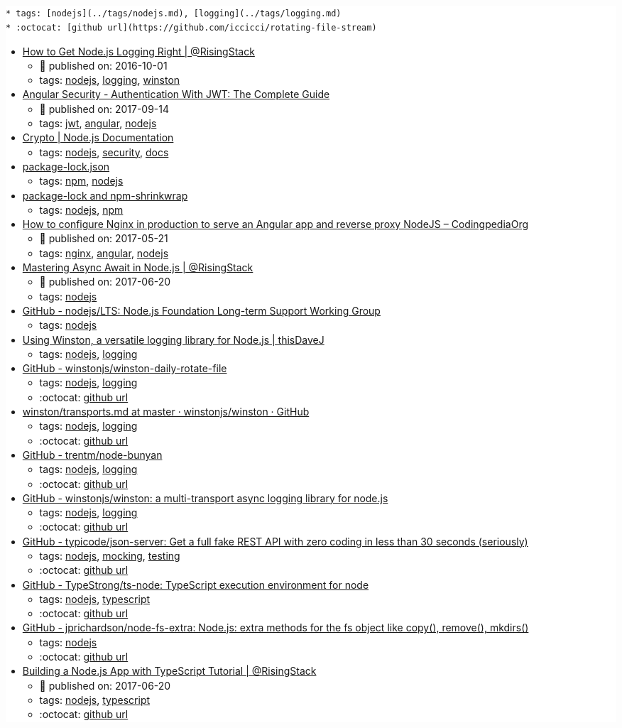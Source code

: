     * tags: [nodejs](../tags/nodejs.md), [logging](../tags/logging.md)
    * :octocat: [github url](https://github.com/iccicci/rotating-file-stream)
* [How to Get Node.js Logging Right | @RisingStack](https://blog.risingstack.com/node-js-logging-tutorial/)
    * :calendar: published on: 2016-10-01
    * tags: [nodejs](../tags/nodejs.md), [logging](../tags/logging.md), [winston](../tags/winston.md)
* [Angular Security - Authentication With JWT: The  Complete Guide](https://blog.angular-university.io/angular-authentication-jwt/)
    * :calendar: published on: 2017-09-14
    * tags: [jwt](../tags/jwt.md), [angular](../tags/angular.md), [nodejs](../tags/nodejs.md)
* [Crypto | Node.js Documentation](https://nodejs.org/api/crypto.html)
    * tags: [nodejs](../tags/nodejs.md), [security](../tags/security.md), [docs](../tags/docs.md)
* [package-lock.json](https://docs.npmjs.com/files/package-lock.json)
    * tags: [npm](../tags/npm.md), [nodejs](../tags/nodejs.md)
* [package-lock and npm-shrinkwrap](https://github.com/npm/npm/blob/latest/doc/spec/package-lock.md)
    * tags: [nodejs](../tags/nodejs.md), [npm](../tags/npm.md)
* [How to configure Nginx in production to serve an Angular app and reverse proxy NodeJS – CodingpediaOrg](http://www.codingpedia.org/ama/how-to-configure-nginx-in-production-to-serve-angular-app-and-reverse-proxy-nodejs)
    * :calendar: published on: 2017-05-21
    * tags: [nginx](../tags/nginx.md), [angular](../tags/angular.md), [nodejs](../tags/nodejs.md)
* [Mastering Async Await in Node.js | @RisingStack](https://blog.risingstack.com/mastering-async-await-in-nodejs/)
    * :calendar: published on: 2017-06-20
    * tags: [nodejs](../tags/nodejs.md)
* [GitHub - nodejs/LTS: Node.js Foundation Long-term Support Working Group](https://github.com/nodejs/LTS)
    * tags: [nodejs](../tags/nodejs.md)
* [Using Winston, a versatile logging library for Node.js | thisDaveJ](http://thisdavej.com/using-winston-a-versatile-logging-library-for-node-js/)
    * tags: [nodejs](../tags/nodejs.md), [logging](../tags/logging.md)
* [GitHub - winstonjs/winston-daily-rotate-file](https://github.com/winstonjs/winston-daily-rotate-file)
    * tags: [nodejs](../tags/nodejs.md), [logging](../tags/logging.md)
    * :octocat: [github url](https://github.com/winstonjs/winston-daily-rotate-file)
* [winston/transports.md at master · winstonjs/winston · GitHub](https://github.com/winstonjs/winston/blob/master/docs/transports.md)
    * tags: [nodejs](../tags/nodejs.md), [logging](../tags/logging.md)
    * :octocat: [github url](https://github.com/winstonjs/winston)
* [GitHub - trentm/node-bunyan](https://github.com/trentm/node-bunyan)
    * tags: [nodejs](../tags/nodejs.md), [logging](../tags/logging.md)
    * :octocat: [github url](https://github.com/trentm/node-bunyan)
* [GitHub - winstonjs/winston: a multi-transport async logging library for node.js](https://github.com/winstonjs/winston)
    * tags: [nodejs](../tags/nodejs.md), [logging](../tags/logging.md)
    * :octocat: [github url](https://github.com/winstonjs/winston)
* [GitHub - typicode/json-server: Get a full fake REST API with zero coding in less than 30 seconds (seriously)](https://github.com/typicode/json-server)
    * tags: [nodejs](../tags/nodejs.md), [mocking](../tags/mocking.md), [testing](../tags/testing.md)
    * :octocat: [github url](https://github.com/typicode/json-server)
* [GitHub - TypeStrong/ts-node: TypeScript execution environment for node](https://github.com/TypeStrong/ts-node)
    * tags: [nodejs](../tags/nodejs.md), [typescript](../tags/typescript.md)
    * :octocat: [github url](https://github.com/TypeStrong/ts-node)
* [GitHub - jprichardson/node-fs-extra: Node.js: extra methods for the fs object like copy(), remove(), mkdirs()](https://github.com/jprichardson/node-fs-extra)
    * tags: [nodejs](../tags/nodejs.md)
    * :octocat: [github url](https://github.com/jprichardson/node-fs-extra)
* [Building a Node.js App with TypeScript Tutorial | @RisingStack](https://blog.risingstack.com/building-a-node-js-app-with-typescript-tutorial/)
    * :calendar: published on: 2017-06-20
    * tags: [nodejs](../tags/nodejs.md), [typescript](../tags/typescript.md)
    * :octocat: [github url](https://github.com/RisingStack/node-typescript-starter)